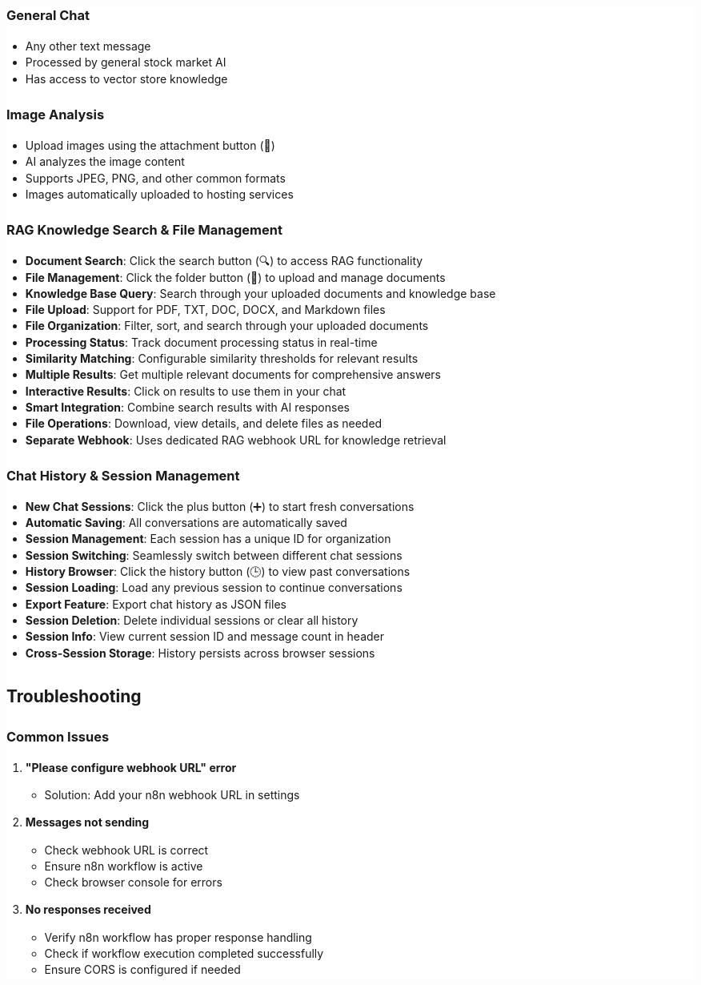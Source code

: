 ### General Chat
- Any other text message
- Processed by general stock market AI
- Has access to vector store knowledge

### Image Analysis
- Upload images using the attachment button (📎)
- AI analyzes the image content
- Supports JPEG, PNG, and other common formats
- Images automatically uploaded to hosting services

### RAG Knowledge Search & File Management
- **Document Search**: Click the search button (🔍) to access RAG functionality
- **File Management**: Click the folder button (📁) to upload and manage documents
- **Knowledge Base Query**: Search through your uploaded documents and knowledge base
- **File Upload**: Support for PDF, TXT, DOC, DOCX, and Markdown files
- **File Organization**: Filter, sort, and search through your uploaded documents
- **Processing Status**: Track document processing status in real-time
- **Similarity Matching**: Configurable similarity thresholds for relevant results
- **Multiple Results**: Get multiple relevant documents for comprehensive answers
- **Interactive Results**: Click on results to use them in your chat
- **Smart Integration**: Combine search results with AI responses
- **File Operations**: Download, view details, and delete files as needed
- **Separate Webhook**: Uses dedicated RAG webhook URL for knowledge retrieval

### Chat History & Session Management
- **New Chat Sessions**: Click the plus button (➕) to start fresh conversations
- **Automatic Saving**: All conversations are automatically saved
- **Session Management**: Each session has a unique ID for organization
- **Session Switching**: Seamlessly switch between different chat sessions
- **History Browser**: Click the history button (🕒) to view past conversations
- **Session Loading**: Load any previous session to continue conversations
- **Export Feature**: Export chat history as JSON files
- **Session Deletion**: Delete individual sessions or clear all history
- **Session Info**: View current session ID and message count in header
- **Cross-Session Storage**: History persists across browser sessions

## Troubleshooting

### Common Issues

1. **"Please configure webhook URL" error**
   - Solution: Add your n8n webhook URL in settings

2. **Messages not sending**
   - Check webhook URL is correct
   - Ensure n8n workflow is active
   - Check browser console for errors

3. **No responses received**
   - Verify n8n workflow has proper response handling
   - Check if workflow execution completed successfully
   - Ensure CORS is configured if needed
